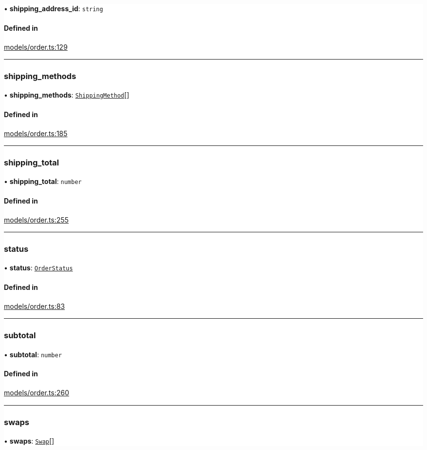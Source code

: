 • **shipping\_address\_id**: `string`

#### Defined in

[models/order.ts:129](https://github.com/cloudnepal/medusa/blob/441690e9/packages/medusa/src/models/order.ts#L129)

___

### shipping\_methods

• **shipping\_methods**: [`ShippingMethod`](ShippingMethod.md)[]

#### Defined in

[models/order.ts:185](https://github.com/cloudnepal/medusa/blob/441690e9/packages/medusa/src/models/order.ts#L185)

___

### shipping\_total

• **shipping\_total**: `number`

#### Defined in

[models/order.ts:255](https://github.com/cloudnepal/medusa/blob/441690e9/packages/medusa/src/models/order.ts#L255)

___

### status

• **status**: [`OrderStatus`](../enums/OrderStatus.md)

#### Defined in

[models/order.ts:83](https://github.com/cloudnepal/medusa/blob/441690e9/packages/medusa/src/models/order.ts#L83)

___

### subtotal

• **subtotal**: `number`

#### Defined in

[models/order.ts:260](https://github.com/cloudnepal/medusa/blob/441690e9/packages/medusa/src/models/order.ts#L260)

___

### swaps

• **swaps**: [`Swap`](Swap.md)[]
